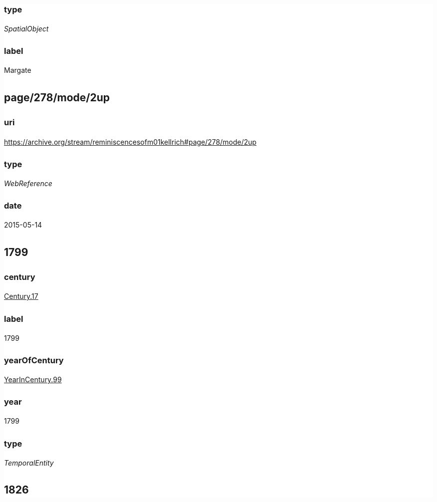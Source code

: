 ### type


*SpatialObject*

### label


Margate

## page/278/mode/2up

### uri


https://archive.org/stream/reminiscencesofm01kellrich#page/278/mode/2up

### type


*WebReference*

### date


2015-05-14

## 1799

### century


[Century.17](#Century.17)

### label


1799

### yearOfCentury


[YearInCentury.99](#YearInCentury.99)

### year


1799

### type


*TemporalEntity*

## 1826
